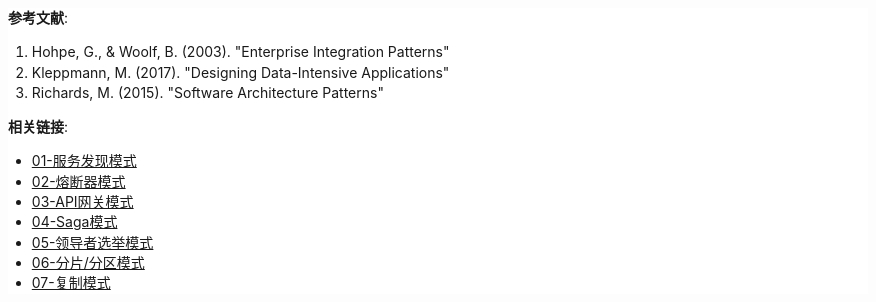 
**参考文献**:

1. Hohpe, G., & Woolf, B. (2003). "Enterprise Integration Patterns"
2. Kleppmann, M. (2017). "Designing Data-Intensive Applications"
3. Richards, M. (2015). "Software Architecture Patterns"

**相关链接**:

- [01-服务发现模式](../01-Service-Discovery-Pattern.md)
- [02-熔断器模式](../02-Circuit-Breaker-Pattern.md)
- [03-API网关模式](../03-API-Gateway-Pattern.md)
- [04-Saga模式](../04-Saga-Pattern.md)
- [05-领导者选举模式](../05-Leader-Election-Pattern.md)
- [06-分片/分区模式](../06-Sharding-Partitioning-Pattern.md)
- [07-复制模式](../07-Replication-Pattern.md)
